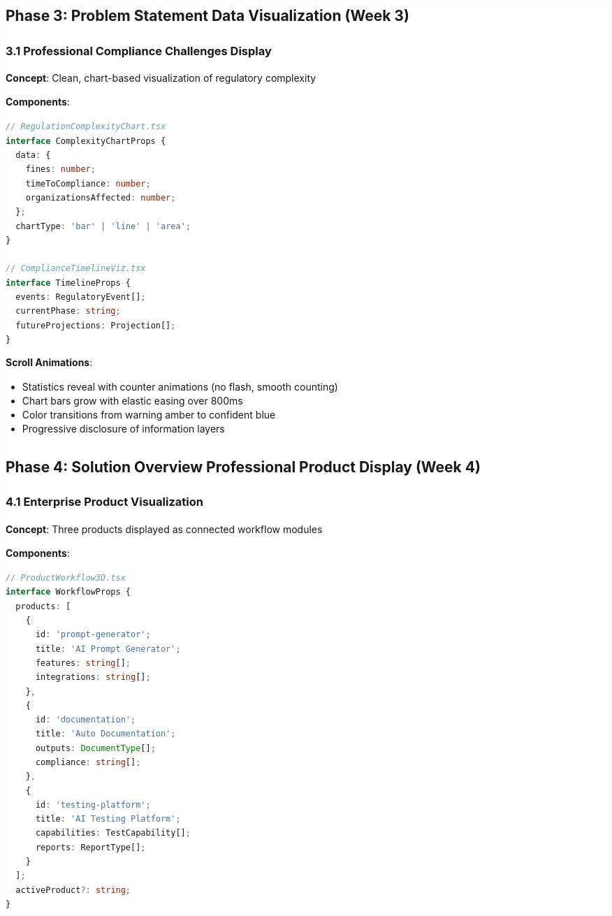 ## Phase 3: Problem Statement Data Visualization (Week 3)

### 3.1 Professional Compliance Challenges Display
**Concept**: Clean, chart-based visualization of regulatory complexity

**Components**:
```typescript
// RegulationComplexityChart.tsx
interface ComplexityChartProps {
  data: {
    fines: number;
    timeToCompliance: number;
    organizationsAffected: number;
  };
  chartType: 'bar' | 'line' | 'area';
}

// ComplianceTimelineViz.tsx
interface TimelineProps {
  events: RegulatoryEvent[];
  currentPhase: string;
  futureProjections: Projection[];
}
```

**Scroll Animations**:
- Statistics reveal with counter animations (no flash, smooth counting)
- Chart bars grow with elastic easing over 800ms
- Color transitions from warning amber to confident blue
- Progressive disclosure of information layers

## Phase 4: Solution Overview Professional Product Display (Week 4)

### 4.1 Enterprise Product Visualization
**Concept**: Three products displayed as connected workflow modules

**Components**:
```typescript
// ProductWorkflow3D.tsx
interface WorkflowProps {
  products: [
    {
      id: 'prompt-generator';
      title: 'AI Prompt Generator';
      features: string[];
      integrations: string[];
    },
    {
      id: 'documentation';
      title: 'Auto Documentation';
      outputs: DocumentType[];
      compliance: string[];
    },
    {
      id: 'testing-platform';
      title: 'AI Testing Platform';
      capabilities: TestCapability[];
      reports: ReportType[];
    }
  ];
  activeProduct?: string;
}
```